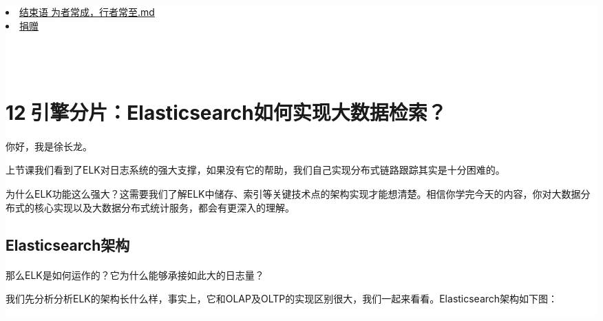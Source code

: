 </li>
<li>
<a class="menu-item" href="/%e4%b8%93%e6%a0%8f/%e9%ab%98%e5%b9%b6%e5%8f%91%e7%b3%bb%e7%bb%9f%e5%ae%9e%e6%88%98%e8%af%be/%e7%bb%93%e6%9d%9f%e8%af%ad%20%e4%b8%ba%e8%80%85%e5%b8%b8%e6%88%90%ef%bc%8c%e8%a1%8c%e8%80%85%e5%b8%b8%e8%87%b3.md" id="结束语 为者常成，行者常至.md">结束语 为者常成，行者常至.md</a>
</li>
<li><a href="/assets/捐赠.md">捐赠</a></li>
</ul>
</div>
</div>
<div class="sidebar-toggle" onclick="sidebar_toggle()" onmouseleave="remove_inner()" onmouseover="add_inner()">
<div class="sidebar-toggle-inner"></div>
</div>
<div class="off-canvas-content">
<div class="columns">
<div class="column col-12 col-lg-12">
<div class="book-navbar">
<header class="navbar">
<section class="navbar-section">
<a onclick="open_sidebar()">
<i class="icon icon-menu"></i>
</a>
</section>
</header>
</div>
<div class="book-content" style="max-width: 960px; margin: 0 auto;
    overflow-x: auto;
    overflow-y: hidden;">
<div class="book-post">

<p align="center" id="tip"></p>
<h1 class="title" data-id="12 引擎分片：Elasticsearch如何实现大数据检索？" id="title">12 引擎分片：Elasticsearch如何实现大数据检索？</h1>
<div><p>你好，我是徐长龙。</p>
<p>上节课我们看到了ELK对日志系统的强大支撑，如果没有它的帮助，我们自己实现分布式链路跟踪其实是十分困难的。</p>
<p>为什么ELK功能这么强大？这需要我们了解ELK中储存、索引等关键技术点的架构实现才能想清楚。相信你学完今天的内容，你对大数据分布式的核心实现以及大数据分布式统计服务，都会有更深入的理解。</p>
<h2 id="elasticsearch架构">Elasticsearch架构</h2>
<p>那么ELK是如何运作的？它为什么能够承接如此大的日志量？</p>
<p>我们先分析分析ELK的架构长什么样，事实上，它和OLAP及OLTP的实现区别很大，我们一起来看看。Elasticsearch架构如下图：</p>